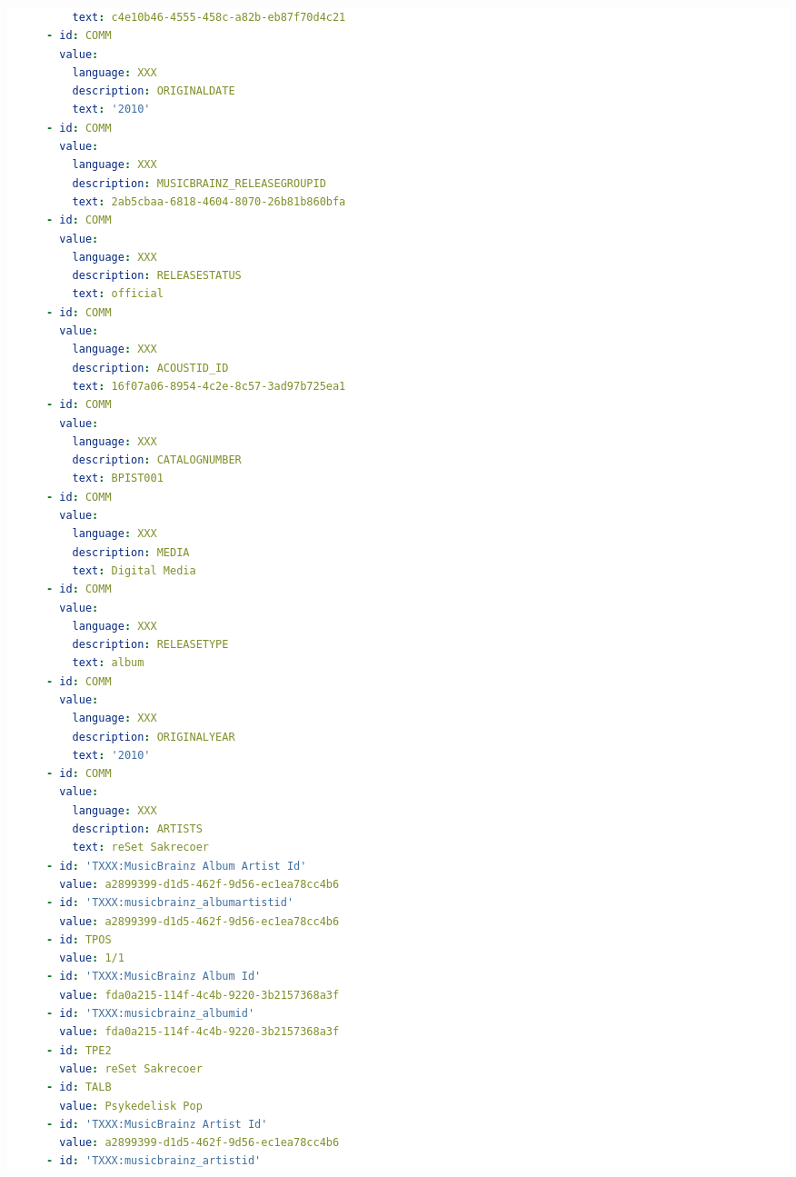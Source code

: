 ```yaml
          text: c4e10b46-4555-458c-a82b-eb87f70d4c21
      - id: COMM
        value:
          language: XXX
          description: ORIGINALDATE
          text: '2010'
      - id: COMM
        value:
          language: XXX
          description: MUSICBRAINZ_RELEASEGROUPID
          text: 2ab5cbaa-6818-4604-8070-26b81b860bfa
      - id: COMM
        value:
          language: XXX
          description: RELEASESTATUS
          text: official
      - id: COMM
        value:
          language: XXX
          description: ACOUSTID_ID
          text: 16f07a06-8954-4c2e-8c57-3ad97b725ea1
      - id: COMM
        value:
          language: XXX
          description: CATALOGNUMBER
          text: BPIST001
      - id: COMM
        value:
          language: XXX
          description: MEDIA
          text: Digital Media
      - id: COMM
        value:
          language: XXX
          description: RELEASETYPE
          text: album
      - id: COMM
        value:
          language: XXX
          description: ORIGINALYEAR
          text: '2010'
      - id: COMM
        value:
          language: XXX
          description: ARTISTS
          text: reSet Sakrecoer
      - id: 'TXXX:MusicBrainz Album Artist Id'
        value: a2899399-d1d5-462f-9d56-ec1ea78cc4b6
      - id: 'TXXX:musicbrainz_albumartistid'
        value: a2899399-d1d5-462f-9d56-ec1ea78cc4b6
      - id: TPOS
        value: 1/1
      - id: 'TXXX:MusicBrainz Album Id'
        value: fda0a215-114f-4c4b-9220-3b2157368a3f
      - id: 'TXXX:musicbrainz_albumid'
        value: fda0a215-114f-4c4b-9220-3b2157368a3f
      - id: TPE2
        value: reSet Sakrecoer
      - id: TALB
        value: Psykedelisk Pop
      - id: 'TXXX:MusicBrainz Artist Id'
        value: a2899399-d1d5-462f-9d56-ec1ea78cc4b6
      - id: 'TXXX:musicbrainz_artistid'
```